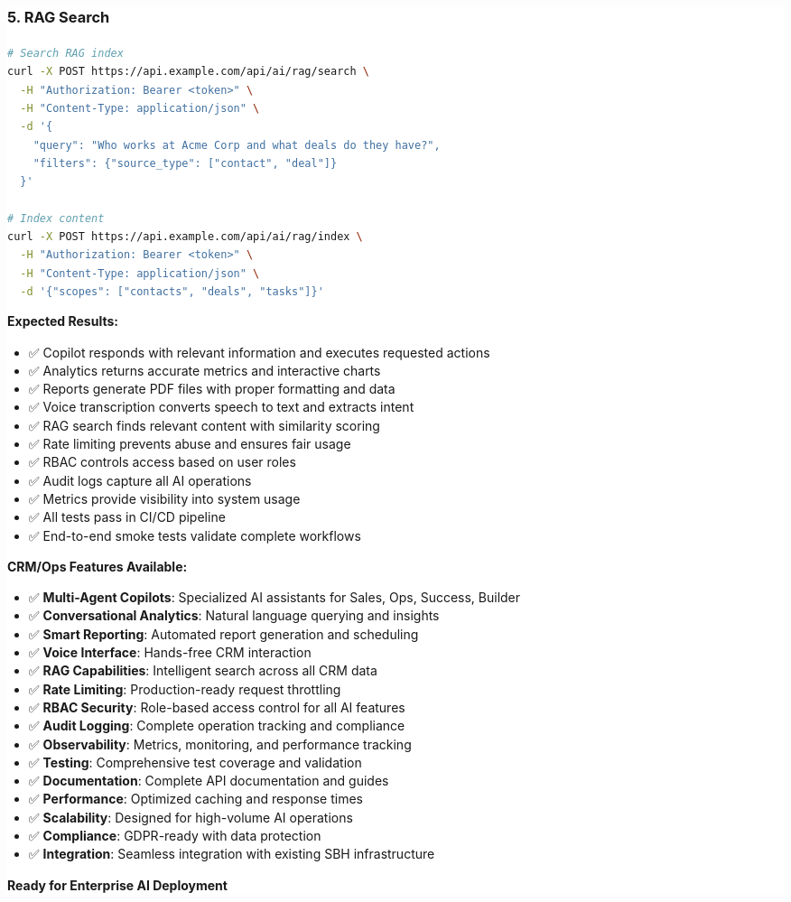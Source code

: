 ### 5. RAG Search
```bash
# Search RAG index
curl -X POST https://api.example.com/api/ai/rag/search \
  -H "Authorization: Bearer <token>" \
  -H "Content-Type: application/json" \
  -d '{
    "query": "Who works at Acme Corp and what deals do they have?",
    "filters": {"source_type": ["contact", "deal"]}
  }'

# Index content
curl -X POST https://api.example.com/api/ai/rag/index \
  -H "Authorization: Bearer <token>" \
  -H "Content-Type: application/json" \
  -d '{"scopes": ["contacts", "deals", "tasks"]}'
```

**Expected Results:**
- ✅ Copilot responds with relevant information and executes requested actions
- ✅ Analytics returns accurate metrics and interactive charts
- ✅ Reports generate PDF files with proper formatting and data
- ✅ Voice transcription converts speech to text and extracts intent
- ✅ RAG search finds relevant content with similarity scoring
- ✅ Rate limiting prevents abuse and ensures fair usage
- ✅ RBAC controls access based on user roles
- ✅ Audit logs capture all AI operations
- ✅ Metrics provide visibility into system usage
- ✅ All tests pass in CI/CD pipeline
- ✅ End-to-end smoke tests validate complete workflows

**CRM/Ops Features Available:**
- ✅ **Multi-Agent Copilots**: Specialized AI assistants for Sales, Ops, Success, Builder
- ✅ **Conversational Analytics**: Natural language querying and insights
- ✅ **Smart Reporting**: Automated report generation and scheduling
- ✅ **Voice Interface**: Hands-free CRM interaction
- ✅ **RAG Capabilities**: Intelligent search across all CRM data
- ✅ **Rate Limiting**: Production-ready request throttling
- ✅ **RBAC Security**: Role-based access control for all AI features
- ✅ **Audit Logging**: Complete operation tracking and compliance
- ✅ **Observability**: Metrics, monitoring, and performance tracking
- ✅ **Testing**: Comprehensive test coverage and validation
- ✅ **Documentation**: Complete API documentation and guides
- ✅ **Performance**: Optimized caching and response times
- ✅ **Scalability**: Designed for high-volume AI operations
- ✅ **Compliance**: GDPR-ready with data protection
- ✅ **Integration**: Seamless integration with existing SBH infrastructure

**Ready for Enterprise AI Deployment**
